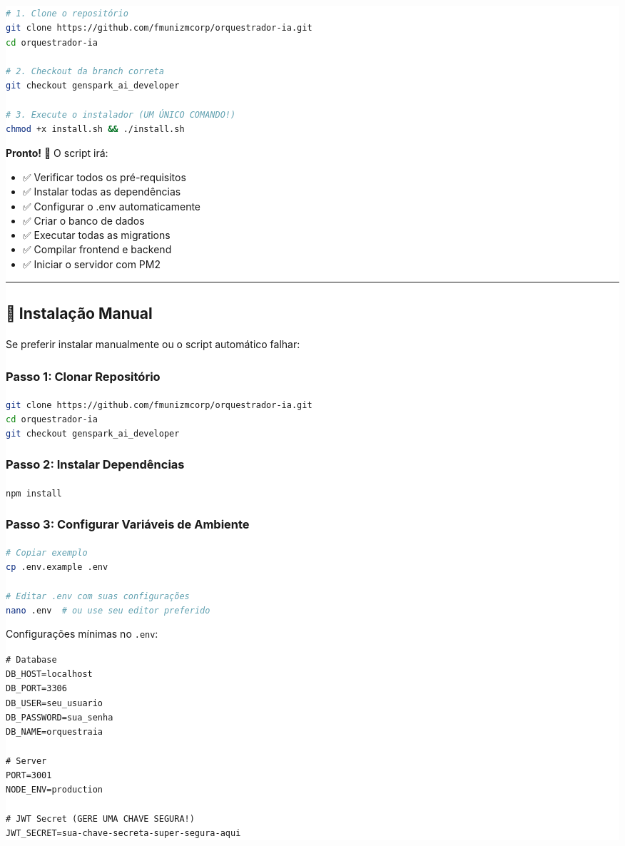```bash
# 1. Clone o repositório
git clone https://github.com/fmunizmcorp/orquestrador-ia.git
cd orquestrador-ia

# 2. Checkout da branch correta
git checkout genspark_ai_developer

# 3. Execute o instalador (UM ÚNICO COMANDO!)
chmod +x install.sh && ./install.sh
```

**Pronto!** 🎉 O script irá:
- ✅ Verificar todos os pré-requisitos
- ✅ Instalar todas as dependências
- ✅ Configurar o .env automaticamente
- ✅ Criar o banco de dados
- ✅ Executar todas as migrations
- ✅ Compilar frontend e backend
- ✅ Iniciar o servidor com PM2

---

## 🔧 Instalação Manual

Se preferir instalar manualmente ou o script automático falhar:

### Passo 1: Clonar Repositório

```bash
git clone https://github.com/fmunizmcorp/orquestrador-ia.git
cd orquestrador-ia
git checkout genspark_ai_developer
```

### Passo 2: Instalar Dependências

```bash
npm install
```

### Passo 3: Configurar Variáveis de Ambiente

```bash
# Copiar exemplo
cp .env.example .env

# Editar .env com suas configurações
nano .env  # ou use seu editor preferido
```

Configurações mínimas no `.env`:

```env
# Database
DB_HOST=localhost
DB_PORT=3306
DB_USER=seu_usuario
DB_PASSWORD=sua_senha
DB_NAME=orquestraia

# Server
PORT=3001
NODE_ENV=production

# JWT Secret (GERE UMA CHAVE SEGURA!)
JWT_SECRET=sua-chave-secreta-super-segura-aqui
```